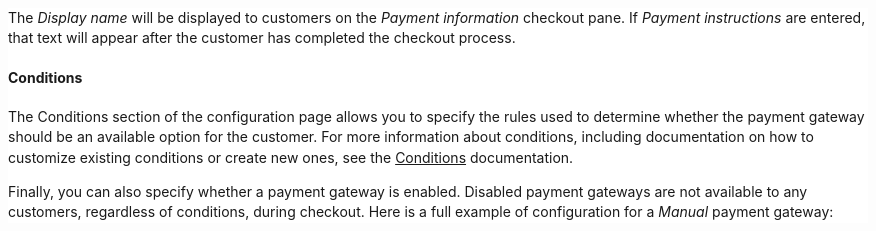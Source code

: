 The *Display name* will be displayed to customers on the *Payment information* checkout pane. If *Payment instructions* are entered, that text will appear after the customer has completed the checkout process.

#### Conditions

The Conditions section of the configuration page allows you to specify the rules used to determine whether the payment gateway should be an available option for the customer. For more information about conditions, including documentation on how to customize existing conditions or create new ones, see the [Conditions](../../core/#01.conditions) documentation.

Finally, you can also specify whether a payment gateway is enabled. Disabled payment gateways are not available to any customers, regardless of conditions, during checkout. Here is a full example of configuration for a *Manual* payment gateway:
